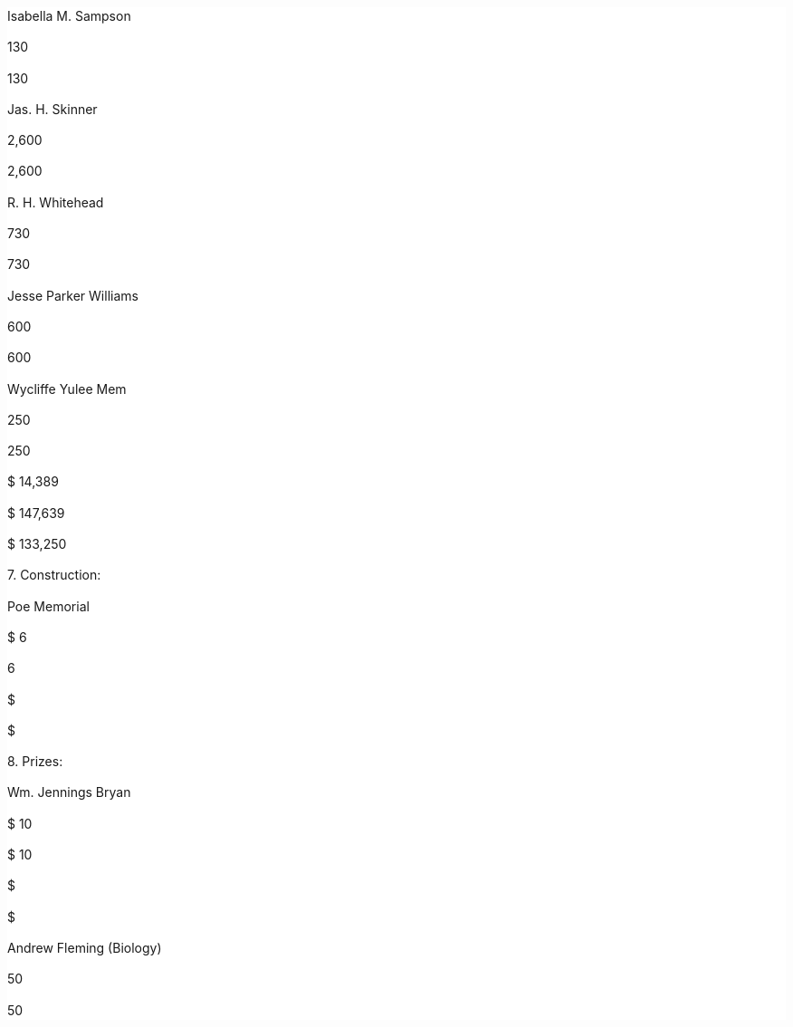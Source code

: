 Isabella M. Sampson

130

130

Jas. H. Skinner

2,600

2,600

R. H. Whitehead

730

730

Jesse Parker Williams

600

600

Wycliffe Yulee Mem

250

250

$ 14,389

$ 147,639

$ 133,250

7\. Construction:

Poe Memorial

$ 6

6

$

$

8\. Prizes:

Wm. Jennings Bryan

$ 10

$ 10

$

$

Andrew Fleming (Biology)

50

50
